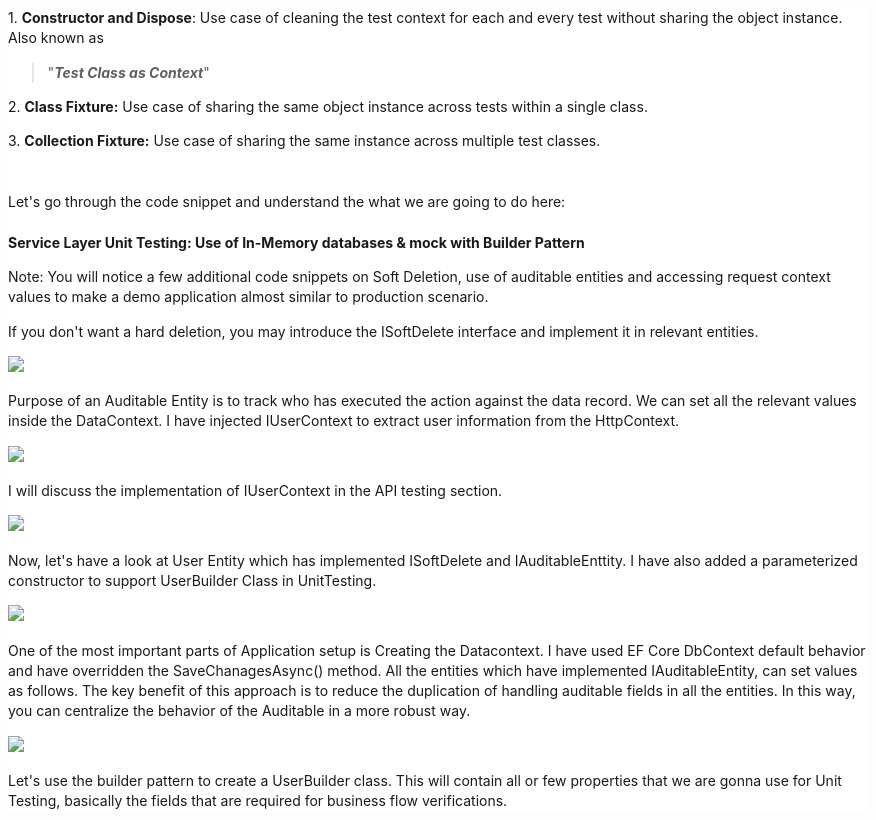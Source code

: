 1.&nbsp;**Constructor and Dispose**: Use case of cleaning the test context for each and every test without sharing the object instance. Also known as
  > "***Test Class as Context***"

2.&nbsp;**Class Fixture:** Use case of sharing the same object instance across tests within a single class.

3.&nbsp;**Collection Fixture:** Use case of sharing the same instance across multiple test classes.  
<br/><br/>
Let's go through the code snippet and understand the what we are going to do here:
<br/><br/>
**Service Layer Unit Testing: Use of In-Memory databases & mock with
Builder Pattern**

Note: You will notice a few additional code snippets on Soft Deletion,
use of auditable entities and accessing request context values to make a
demo application almost similar to production scenario.

If you don't want a hard deletion, you may introduce the ISoftDelete
interface and implement it in relevant entities.

![](/article/post-2-image14.png)

Purpose of an Auditable Entity is to track who has executed the action
against the data record. We can set all the relevant values inside the
DataContext. I have injected IUserContext to extract user information
from the HttpContext.

![](/article/post-2-image12.png)

I will discuss the implementation of IUserContext in the API testing
section.

![](/article/post-2-image21.png)

Now, let's have a look at User Entity which has implemented ISoftDelete
and IAuditableEnttity. I have also added a parameterized constructor to
support UserBuilder Class in UnitTesting.

![](/article/post-2-image17.png)

One of the most important parts of Application setup is Creating the
Datacontext. I have used EF Core DbContext default behavior and have
overridden the SaveChanagesAsync() method. All the entities which have
implemented IAuditableEntity, can set values as follows. The key benefit
of this approach is to reduce the duplication of handling auditable
fields in all the entities. In this way, you can centralize the behavior
of the Auditable in a more robust way.

![](/article/post-2-image9.png)

Let's use the builder pattern to create a UserBuilder class. This will
contain all or few properties that we are gonna use for Unit Testing,
basically the fields that are required for business flow verifications.
